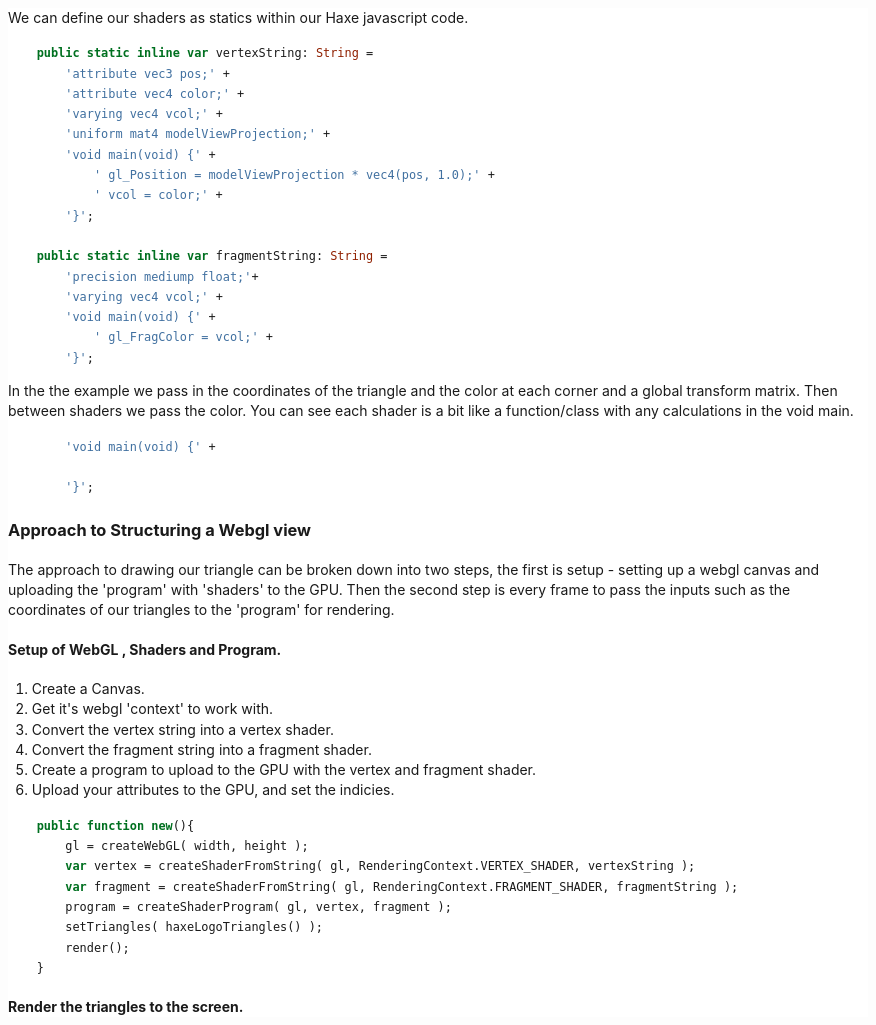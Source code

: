 We can define our shaders as statics within our Haxe javascript code.
```haxe
    public static inline var vertexString: String =
        'attribute vec3 pos;' +
        'attribute vec4 color;' +
        'varying vec4 vcol;' +
        'uniform mat4 modelViewProjection;' +
        'void main(void) {' +
            ' gl_Position = modelViewProjection * vec4(pos, 1.0);' +
            ' vcol = color;' +
        '}';
    
    public static inline var fragmentString: String =
        'precision mediump float;'+
        'varying vec4 vcol;' +
        'void main(void) {' +
            ' gl_FragColor = vcol;' +
        '}';
```
In the the example we pass in the coordinates of the triangle and the color at each corner and a global transform matrix.  Then between shaders we pass the color.  You can see each shader is a bit like a function/class with any calculations in the void main.

```haxe
        'void main(void) {' +
            
        '}';
```
### Approach to Structuring a Webgl view
The approach to drawing our triangle can be broken down into two steps, the first is setup - setting up a webgl canvas and uploading the 'program' with 'shaders' to the GPU. Then the second step is every frame to pass the inputs such as the coordinates of our triangles to the 'program' for rendering.

#### Setup of WebGL , Shaders and Program.
1. Create a Canvas.
2. Get it's webgl 'context' to work with.
3. Convert the vertex string into a vertex shader.
4. Convert the fragment string into a fragment shader.
5. Create a program to upload to the GPU with the vertex and fragment shader.
6. Upload your attributes to the GPU, and set the indicies.
```haxe
    public function new(){
        gl = createWebGL( width, height );
        var vertex = createShaderFromString( gl, RenderingContext.VERTEX_SHADER, vertexString );
        var fragment = createShaderFromString( gl, RenderingContext.FRAGMENT_SHADER, fragmentString );
        program = createShaderProgram( gl, vertex, fragment );
        setTriangles( haxeLogoTriangles() );
        render();
    }
```
####  Render the triangles to the screen.
